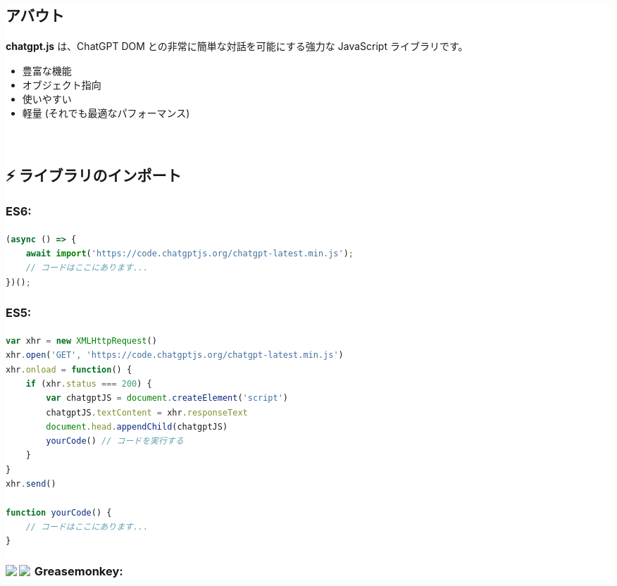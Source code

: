 </div>

<div id="intro">

## アバウト

</div>

**chatgpt.js** は、ChatGPT DOM との非常に簡単な対話を可能にする強力な JavaScript ライブラリです。

- 豊富な機能
- オブジェクト指向
- 使いやすい
- 軽量 (それでも最適なパフォーマンス)

<picture>
    <source type="image/webp" srcset="https://raw.githubusercontent.com/kudoai/chatgpt.js/main/media/images/separators/aqua.webp">
    <img height=8px width="100%" src="https://raw.githubusercontent.com/kudoai/chatgpt.js/main/media/images/separators/aqua.png">
</picture>

## ⚡ ライブラリのインポート

### ES6:

```js
(async () => {
    await import('https://code.chatgptjs.org/chatgpt-latest.min.js');    
    // コードはここにあります...
})();
```

### ES5:

```js
var xhr = new XMLHttpRequest()
xhr.open('GET', 'https://code.chatgptjs.org/chatgpt-latest.min.js')
xhr.onload = function() {
    if (xhr.status === 200) {
        var chatgptJS = document.createElement('script')
        chatgptJS.textContent = xhr.responseText
        document.head.appendChild(chatgptJS)
        yourCode() // コードを実行する
    }
}
xhr.send()

function yourCode() {
    // コードはここにあります...
}
```

### <img style="margin: 0 2px -0.065rem 0" height=17 src="https://raw.githubusercontent.com/kudoai/chatgpt.js/main/starters/media/images/icons/tampermonkey-icon28.png"></picture><img style="margin: 0 2px -0.035rem 1px" height=17.5 src="https://raw.githubusercontent.com/kudoai/chatgpt.js/main/starters/media/images/icons/violentmonkey-icon100.png"> Greasemonkey:
